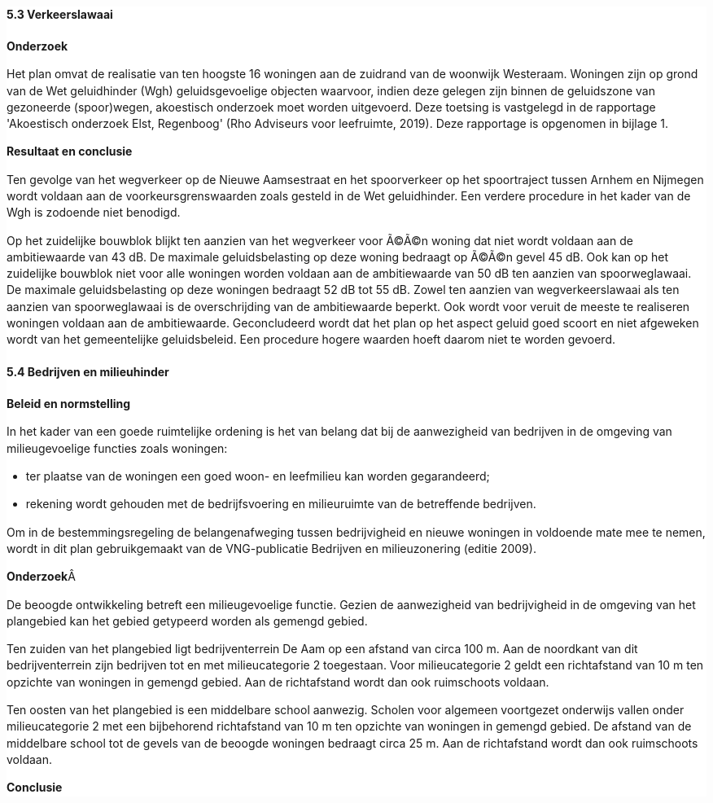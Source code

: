 #### 5\.3 Verkeerslawaai

**Onderzoek**

Het plan omvat de realisatie van ten hoogste 16 woningen aan de zuidrand van de woonwijk Westeraam. Woningen zijn op grond van de Wet geluidhinder (Wgh) geluidsgevoelige objecten waarvoor, indien deze gelegen zijn binnen de geluidszone van gezoneerde (spoor)wegen, akoestisch onderzoek moet worden uitgevoerd. Deze toetsing is vastgelegd in de rapportage 'Akoestisch onderzoek Elst, Regenboog' (Rho Adviseurs voor leefruimte, 2019\). Deze rapportage is opgenomen in bijlage 1.

**Resultaat en conclusie**

Ten gevolge van het wegverkeer op de Nieuwe Aamsestraat en het spoorverkeer op het spoortraject tussen Arnhem en Nijmegen wordt voldaan aan de voorkeursgrenswaarden zoals gesteld in de Wet geluidhinder. Een verdere procedure in het kader van de Wgh is zodoende niet benodigd.

Op het zuidelijke bouwblok blijkt ten aanzien van het wegverkeer voor Ã©Ã©n woning dat niet wordt voldaan aan de ambitiewaarde van 43 dB. De maximale geluidsbelasting op deze woning bedraagt op Ã©Ã©n gevel 45 dB. Ook kan op het zuidelijke bouwblok niet voor alle woningen worden voldaan aan de ambitiewaarde van 50 dB ten aanzien van spoorweglawaai. De maximale geluidsbelasting op deze woningen bedraagt 52 dB tot 55 dB. Zowel ten aanzien van wegverkeerslawaai als ten aanzien van spoorweglawaai is de overschrijding van de ambitiewaarde beperkt. Ook wordt voor veruit de meeste te realiseren woningen voldaan aan de ambitiewaarde. Geconcludeerd wordt dat het plan op het aspect geluid goed scoort en niet afgeweken wordt van het gemeentelijke geluidsbeleid. Een procedure hogere waarden hoeft daarom niet te worden gevoerd.

#### 5\.4 Bedrijven en milieuhinder

**Beleid en normstelling**

In het kader van een goede ruimtelijke ordening is het van belang dat bij de aanwezigheid van bedrijven in de omgeving van milieugevoelige functies zoals woningen:

* ter plaatse van de woningen een goed woon\- en leefmilieu kan worden gegarandeerd;

* rekening wordt gehouden met de bedrijfsvoering en milieuruimte van de betreffende bedrijven.

Om in de bestemmingsregeling de belangenafweging tussen bedrijvigheid en nieuwe woningen in voldoende mate mee te nemen, wordt in dit plan gebruikgemaakt van de VNG\-publicatie Bedrijven en milieuzonering (editie 2009\).

**Onderzoek**Â

De beoogde ontwikkeling betreft een milieugevoelige functie. Gezien de aanwezigheid van bedrijvigheid in de omgeving van het plangebied kan het gebied getypeerd worden als gemengd gebied.

Ten zuiden van het plangebied ligt bedrijventerrein De Aam op een afstand van circa 100 m. Aan de noordkant van dit bedrijventerrein zijn bedrijven tot en met milieucategorie 2 toegestaan. Voor milieucategorie 2 geldt een richtafstand van 10 m ten opzichte van woningen in gemengd gebied. Aan de richtafstand wordt dan ook ruimschoots voldaan.

Ten oosten van het plangebied is een middelbare school aanwezig. Scholen voor algemeen voortgezet onderwijs vallen onder milieucategorie 2 met een bijbehorend richtafstand van 10 m ten opzichte van woningen in gemengd gebied. De afstand van de middelbare school tot de gevels van de beoogde woningen bedraagt circa 25 m. Aan de richtafstand wordt dan ook ruimschoots voldaan.

**Conclusie**
